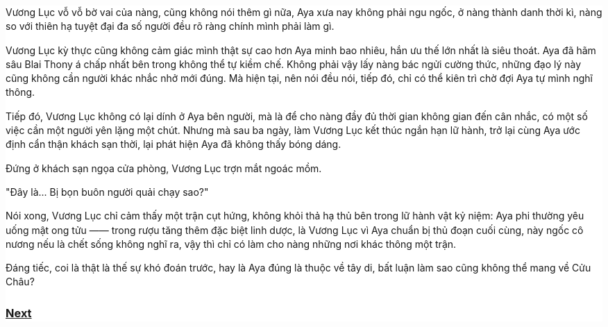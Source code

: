 Vương Lục vỗ vỗ bờ vai của nàng, cũng không nói thêm gì nữa, Aya xưa nay không phải ngu ngốc, ở nàng thành danh thời kì, nàng so với thiên hạ tuyệt đại đa số người đều rõ ràng chính mình phải làm gì.

Vương Lục kỳ thực cũng không cảm giác mình thật sự cao hơn Aya minh bao nhiêu, hắn ưu thế lớn nhất là siêu thoát. Aya đã hãm sâu Blai Thony á chấp nhất bên trong không thể tự kiềm chế. Không phải vậy lấy nàng bác ngửi cường thức, những đạo lý này cũng không cần người khác nhắc nhở mới đúng. Mà hiện tại, nên nói đều nói, tiếp đó, chỉ có thể kiên trì chờ đợi Aya tự mình nghĩ thông.

Tiếp đó, Vương Lục không có lại dính ở Aya bên người, mà là để cho nàng đầy đủ thời gian không gian đến cân nhắc, có một số việc cần một người yên lặng một chút. Nhưng mà sau ba ngày, làm Vương Lục kết thúc ngắn hạn lữ hành, trở lại cùng Aya ước định cẩn thận khách sạn thời, lại phát hiện Aya đã không thấy bóng dáng.

Đứng ở khách sạn ngọa cửa phòng, Vương Lục trợn mắt ngoác mồm.

"Đây là... Bị bọn buôn người quải chạy sao?"

Nói xong, Vương Lục chỉ cảm thấy một trận cụt hứng, không khỏi thả hạ thủ bên trong lữ hành vật kỷ niệm: Aya phi thường yêu uống mật ong tửu —— trong rượu tăng thêm đặc biệt linh dược, là Vương Lục vì Aya chuẩn bị thủ đoạn cuối cùng, này ngốc cô nương nếu là chết sống không nghĩ ra, vậy thì chỉ có làm cho nàng những nơi khác thông một trận.

Đáng tiếc, coi là thật là thế sự khó đoán trước, hay là Aya đúng là thuộc về tây di, bất luận làm sao cũng không thể mang về Cửu Châu?

### [Next](./chuong-364.html)

